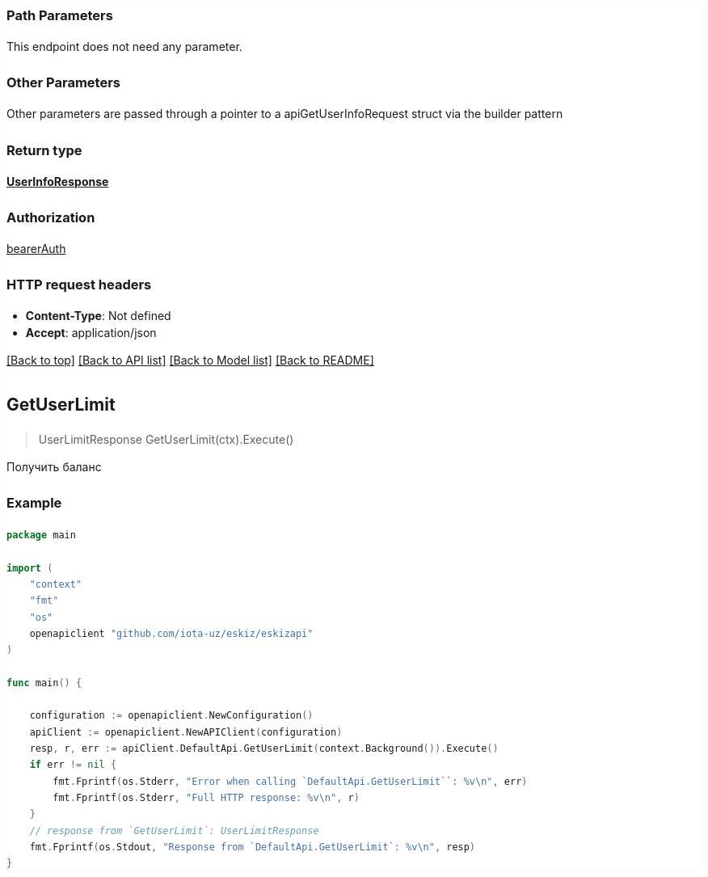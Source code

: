 ### Path Parameters

This endpoint does not need any parameter.

### Other Parameters

Other parameters are passed through a pointer to a apiGetUserInfoRequest struct via the builder pattern


### Return type

[**UserInfoResponse**](UserInfoResponse.md)

### Authorization

[bearerAuth](../README.md#bearerAuth)

### HTTP request headers

- **Content-Type**: Not defined
- **Accept**: application/json

[[Back to top]](#) [[Back to API list]](../README.md#documentation-for-api-endpoints)
[[Back to Model list]](../README.md#documentation-for-models)
[[Back to README]](../README.md)


## GetUserLimit

> UserLimitResponse GetUserLimit(ctx).Execute()

Получить баланс



### Example

```go
package main

import (
	"context"
	"fmt"
	"os"
	openapiclient "github.com/iota-uz/eskiz/eskizapi"
)

func main() {

	configuration := openapiclient.NewConfiguration()
	apiClient := openapiclient.NewAPIClient(configuration)
	resp, r, err := apiClient.DefaultApi.GetUserLimit(context.Background()).Execute()
	if err != nil {
		fmt.Fprintf(os.Stderr, "Error when calling `DefaultApi.GetUserLimit``: %v\n", err)
		fmt.Fprintf(os.Stderr, "Full HTTP response: %v\n", r)
	}
	// response from `GetUserLimit`: UserLimitResponse
	fmt.Fprintf(os.Stdout, "Response from `DefaultApi.GetUserLimit`: %v\n", resp)
}
```
